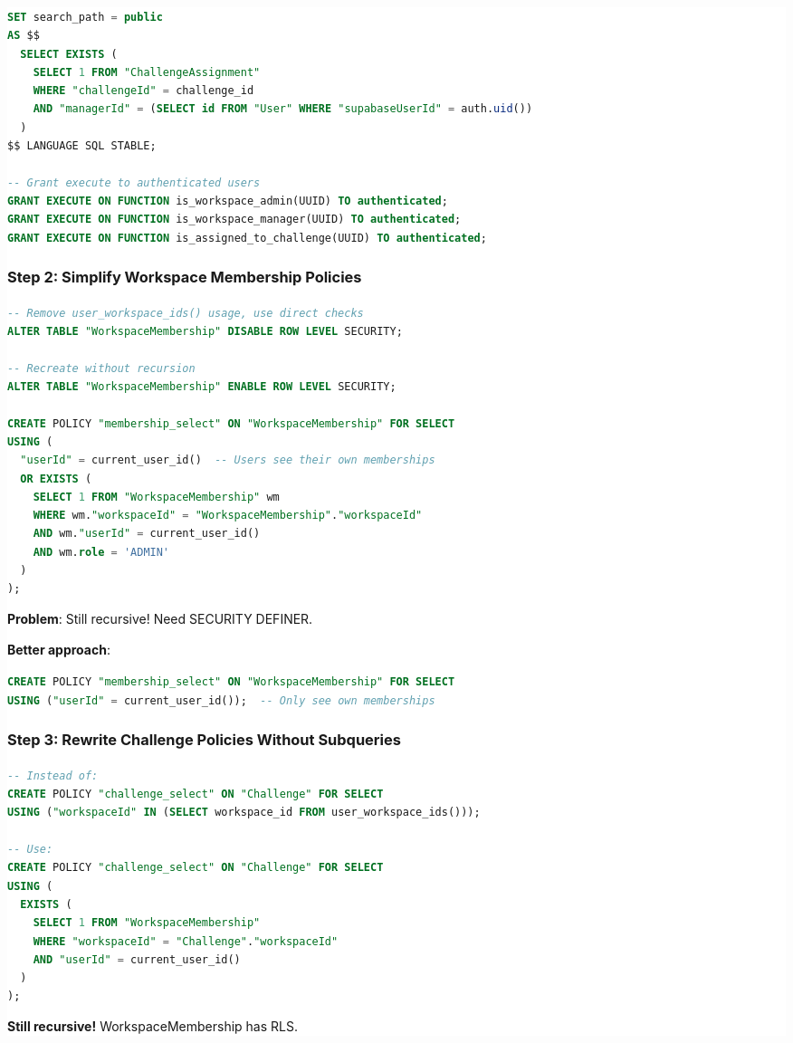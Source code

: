```sql
SET search_path = public
AS $$
  SELECT EXISTS (
    SELECT 1 FROM "ChallengeAssignment"
    WHERE "challengeId" = challenge_id
    AND "managerId" = (SELECT id FROM "User" WHERE "supabaseUserId" = auth.uid())
  )
$$ LANGUAGE SQL STABLE;

-- Grant execute to authenticated users
GRANT EXECUTE ON FUNCTION is_workspace_admin(UUID) TO authenticated;
GRANT EXECUTE ON FUNCTION is_workspace_manager(UUID) TO authenticated;
GRANT EXECUTE ON FUNCTION is_assigned_to_challenge(UUID) TO authenticated;
```

### Step 2: Simplify Workspace Membership Policies
```sql
-- Remove user_workspace_ids() usage, use direct checks
ALTER TABLE "WorkspaceMembership" DISABLE ROW LEVEL SECURITY;

-- Recreate without recursion
ALTER TABLE "WorkspaceMembership" ENABLE ROW LEVEL SECURITY;

CREATE POLICY "membership_select" ON "WorkspaceMembership" FOR SELECT
USING (
  "userId" = current_user_id()  -- Users see their own memberships
  OR EXISTS (
    SELECT 1 FROM "WorkspaceMembership" wm
    WHERE wm."workspaceId" = "WorkspaceMembership"."workspaceId"
    AND wm."userId" = current_user_id()
    AND wm.role = 'ADMIN'
  )
);
```
**Problem**: Still recursive! Need SECURITY DEFINER.

**Better approach**:
```sql
CREATE POLICY "membership_select" ON "WorkspaceMembership" FOR SELECT
USING ("userId" = current_user_id());  -- Only see own memberships
```

### Step 3: Rewrite Challenge Policies Without Subqueries
```sql
-- Instead of:
CREATE POLICY "challenge_select" ON "Challenge" FOR SELECT
USING ("workspaceId" IN (SELECT workspace_id FROM user_workspace_ids()));

-- Use:
CREATE POLICY "challenge_select" ON "Challenge" FOR SELECT
USING (
  EXISTS (
    SELECT 1 FROM "WorkspaceMembership"
    WHERE "workspaceId" = "Challenge"."workspaceId"
    AND "userId" = current_user_id()
  )
);
```
**Still recursive!** WorkspaceMembership has RLS.
